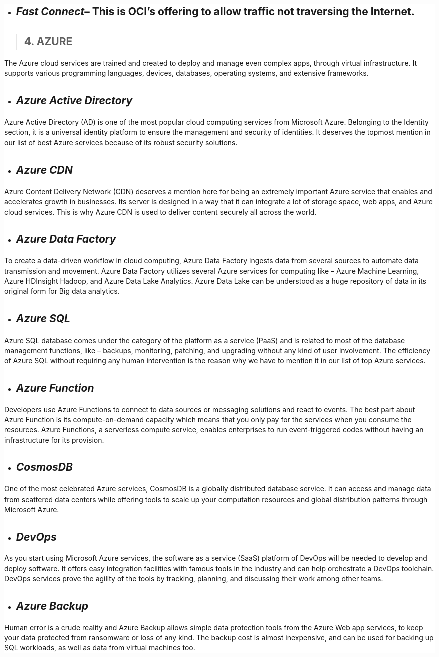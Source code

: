 * ## *Fast Connect*– This is OCI’s offering to allow traffic not traversing the Internet.

>## 4. AZURE

The Azure cloud services are trained and created to deploy and manage even complex apps, through virtual infrastructure. It supports various programming languages, devices, databases, operating systems, and extensive frameworks.
* ## *Azure Active Directory*
Azure Active Directory (AD) is one of the most popular cloud computing services from Microsoft Azure. Belonging to the Identity section, it is a universal identity platform to ensure the management and security of identities. It deserves the topmost mention in our list of best Azure services because of its robust security solutions.

* ## *Azure CDN*
Azure Content Delivery Network (CDN) deserves a mention here for being an extremely important Azure service that enables and accelerates growth in businesses. Its server is designed in a way that it can integrate a lot of storage space, web apps, and Azure cloud services. This is why Azure CDN is used to deliver content securely all across the world.

* ## *Azure Data Factory*
To create a data-driven workflow in cloud computing, Azure Data Factory ingests data from several sources to automate data transmission and movement. Azure Data Factory utilizes several Azure services for computing like – Azure Machine Learning, Azure HDInsight Hadoop, and Azure Data Lake Analytics. Azure Data Lake can be understood as a huge repository of data in its original form for Big data analytics.


* ## *Azure SQL*
Azure SQL database comes under the category of the platform as a service (PaaS) and is related to most of the database management functions, like – backups, monitoring, patching, and upgrading without any kind of user involvement. The efficiency of Azure SQL without requiring any human intervention is the reason why we have to mention it in our list of top Azure services.

* ## *Azure Function*
Developers use Azure Functions to connect to data sources or messaging solutions and react to events. The best part about Azure Function is its compute-on-demand capacity which means that you only pay for the services when you consume the resources. Azure Functions, a serverless compute service, enables enterprises to run event-triggered codes without having an infrastructure for its provision.

* ## *CosmosDB*
One of the most celebrated Azure services, CosmosDB is a globally distributed database service. It can access and manage data from scattered data centers while offering tools to scale up your computation resources and global distribution patterns through Microsoft Azure.

* ## *DevOps*
As you start using Microsoft Azure services, the software as a service (SaaS) platform of DevOps will be needed to develop and deploy software. It offers easy integration facilities with famous tools in the industry and can help orchestrate a DevOps toolchain. DevOps services prove the agility of the tools by tracking, planning, and discussing their work among other teams.

* ## *Azure Backup*
Human error is a crude reality and Azure Backup allows simple data protection tools from the Azure Web app services, to keep your data protected from ransomware or loss of any kind. The backup cost is almost inexpensive, and can be used for backing up SQL workloads, as well as data from virtual machines too.
